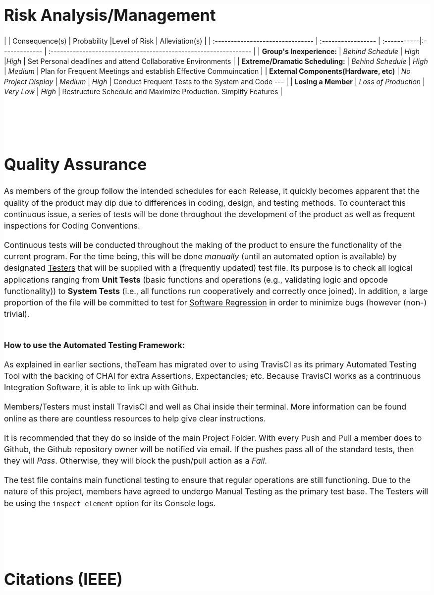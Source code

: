 **<h1> <font size = "6"> <a id = "risks"></a>Risk Analysis/Management</font> </h1>**
|                                  | Consequence(s)     | Probability |Level of Risk  | Alleviation(s)                                                   |
| :------------------------------- | :----------------- | :-----------|:------------- | :--------------------------------------------------------------- |
| **Group's Inexperience:**        | *Behind Schedule*  | *High*      |*High*          | Set Personal deadlines and attend Collaborative Environments     |
| **Extreme/Dramatic Scheduling:** | *Behind Schedule*  | *High*      | *Medium*      | Plan for Frequent Meetings and establish Effective Commuincation |
| **External Components(Hardware, etc)** | *No Project Display* | *Medium* | *High*      | Conduct Frequent Tests to the System and Code     ---            |
| **Losing a Member**              | *Loss of Production* | *Very Low*  | *High*      | Restructure Schedule and Maximize Production. Simplify Features  |

<br><br><br>

**<h1> <font size = "6"> <a id = "quality"></a>Quality Assurance</font> </h1>**
<font size = "3">
As members of the group follow the intended schedules for each Release, it quickly becomes apparent that the quality of the product may dip due to differences in coding, design, and testing methods. To counteract this continuous issue, a series of tests will be done throughout the development of the product as well as frequent inspections for Coding Conventions. 

Continuous tests will be conducted throughout the making of the product to ensure the functionality of the current program. For the time being, this will be done *manually* (until an automated option is available) by designated <a href = "#roles"> Testers</a> that will be supplied with a (frequently updated) test file. Its purpose is to check all logical applications ranging from **Unit Tests** (basic functions and operations (e.g., validating logic and opcode functionality)) to **System Tests** (i.e., all functions run cooperatively and correctly once joined). In addition, a large proportion of the file will be committed to test for [Software Regression](https://en.wikipedia.org/wiki/Software_regression) in order to minimize bugs (however (non-) trivial).  
<br>

**How to use the Automated Testing Framework:** 
<br>

As explained in earlier sections, theTeam has migrated over to using TravisCI as its primary Automated Testing Tool with the backing of CHAI for extra Assertions, Expectancies; etc. Because TravisCI works as a contrinuous Integration Software, it is able to link up with Github. 

Members/Testers must install TravisCI and well as Chai inside their terminal. More information can be found online as there are countless resources to help give clear instructions. 

It is recommended that they do so inside of the main Project Folder. With every Push and Pull a member does to Github, the Github repository owner will be notified via email. If the pushes pass all of the standard tests, then they will *Pass*. Otherwise, they will block the push/pull action as a *Fail*. 

The test file contains main functional testing to ensure that regular operations are still functioning. Due to the nature of this project, members have agreed to undergo Manual Testing as the primary test base. The Testers will be using the `inspect element` option for its Console logs.  




</font>
<br><br><br>


**<h1> <font size = "6"> <a id = "cite"></a>Citations (IEEE)</font> </h1>**
